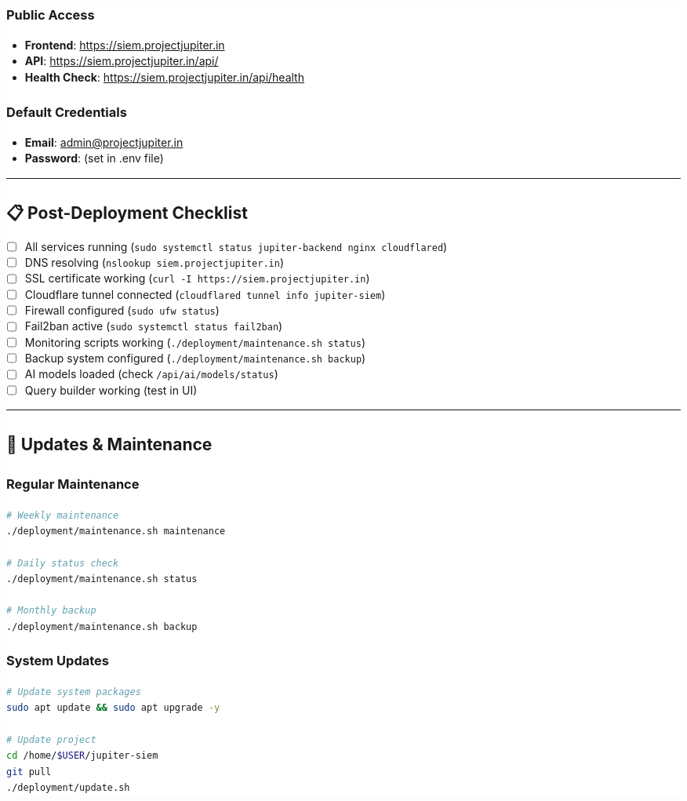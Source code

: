 ### **Public Access**
- **Frontend**: https://siem.projectjupiter.in
- **API**: https://siem.projectjupiter.in/api/
- **Health Check**: https://siem.projectjupiter.in/api/health

### **Default Credentials**
- **Email**: admin@projectjupiter.in
- **Password**: (set in .env file)

---

## **📋 Post-Deployment Checklist**

- [ ] All services running (`sudo systemctl status jupiter-backend nginx cloudflared`)
- [ ] DNS resolving (`nslookup siem.projectjupiter.in`)
- [ ] SSL certificate working (`curl -I https://siem.projectjupiter.in`)
- [ ] Cloudflare tunnel connected (`cloudflared tunnel info jupiter-siem`)
- [ ] Firewall configured (`sudo ufw status`)
- [ ] Fail2ban active (`sudo systemctl status fail2ban`)
- [ ] Monitoring scripts working (`./deployment/maintenance.sh status`)
- [ ] Backup system configured (`./deployment/maintenance.sh backup`)
- [ ] AI models loaded (check `/api/ai/models/status`)
- [ ] Query builder working (test in UI)

---

## **🔄 Updates & Maintenance**

### **Regular Maintenance**
```bash
# Weekly maintenance
./deployment/maintenance.sh maintenance

# Daily status check
./deployment/maintenance.sh status

# Monthly backup
./deployment/maintenance.sh backup
```

### **System Updates**
```bash
# Update system packages
sudo apt update && sudo apt upgrade -y

# Update project
cd /home/$USER/jupiter-siem
git pull
./deployment/update.sh
```
